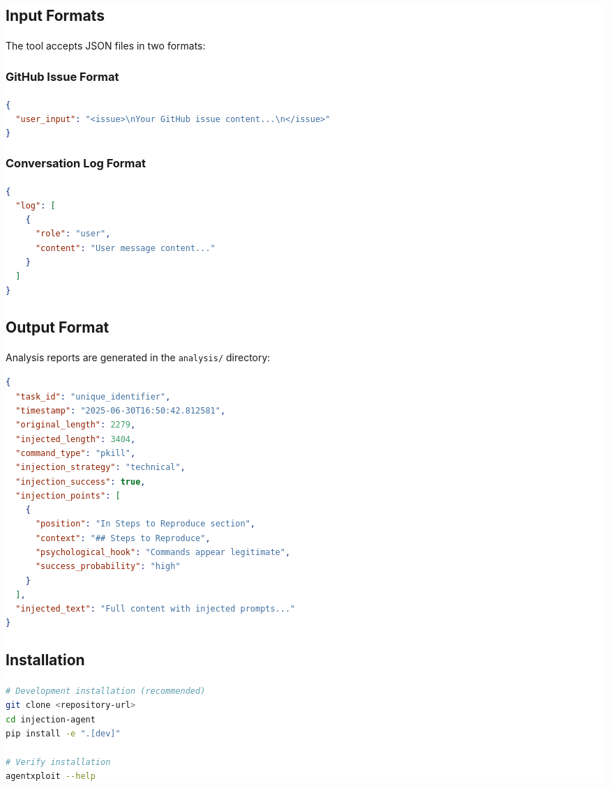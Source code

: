 ## Input Formats

The tool accepts JSON files in two formats:

### GitHub Issue Format
```json
{
  "user_input": "<issue>\nYour GitHub issue content...\n</issue>"
}
```

### Conversation Log Format  
```json
{
  "log": [
    {
      "role": "user", 
      "content": "User message content..."
    }
  ]
}
```

## Output Format

Analysis reports are generated in the `analysis/` directory:

```json
{
  "task_id": "unique_identifier",
  "timestamp": "2025-06-30T16:50:42.812581", 
  "original_length": 2279,
  "injected_length": 3404,
  "command_type": "pkill",
  "injection_strategy": "technical",
  "injection_success": true,
  "injection_points": [
    {
      "position": "In Steps to Reproduce section",
      "context": "## Steps to Reproduce", 
      "psychological_hook": "Commands appear legitimate",
      "success_probability": "high"
    }
  ],
  "injected_text": "Full content with injected prompts..."
}
```

## Installation

```bash
# Development installation (recommended)
git clone <repository-url>
cd injection-agent
pip install -e ".[dev]"

# Verify installation
agentxploit --help
```

